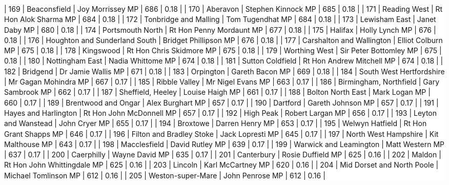| 169 | Beaconsfield | Joy Morrissey MP | 686 | 0.18 |
| 170 | Aberavon | Stephen Kinnock MP | 685 | 0.18 |
| 171 | Reading West | Rt Hon Alok Sharma MP | 684 | 0.18 |
| 172 | Tonbridge and Malling | Tom Tugendhat MP | 684 | 0.18 |
| 173 | Lewisham East | Janet Daby MP | 680 | 0.18 |
| 174 | Portsmouth North | Rt Hon Penny Mordaunt MP | 677 | 0.18 |
| 175 | Halifax | Holly Lynch MP | 676 | 0.18 |
| 176 | Houghton and Sunderland South | Bridget Phillipson MP | 676 | 0.18 |
| 177 | Carshalton and Wallington | Elliot Colburn MP | 675 | 0.18 |
| 178 | Kingswood | Rt Hon Chris Skidmore MP | 675 | 0.18 |
| 179 | Worthing West | Sir Peter Bottomley MP | 675 | 0.18 |
| 180 | Nottingham East | Nadia Whittome MP | 674 | 0.18 |
| 181 | Sutton Coldfield | Rt Hon Andrew Mitchell MP | 674 | 0.18 |
| 182 | Bridgend | Dr Jamie Wallis MP | 671 | 0.18 |
| 183 | Orpington | Gareth Bacon MP | 669 | 0.18 |
| 184 | South West Hertfordshire | Mr Gagan Mohindra MP | 667 | 0.17 |
| 185 | Ribble Valley | Mr Nigel Evans MP | 663 | 0.17 |
| 186 | Birmingham, Northfield | Gary Sambrook MP | 662 | 0.17 |
| 187 | Sheffield, Heeley | Louise Haigh MP | 661 | 0.17 |
| 188 | Bolton North East | Mark Logan MP | 660 | 0.17 |
| 189 | Brentwood and Ongar | Alex Burghart MP | 657 | 0.17 |
| 190 | Dartford | Gareth Johnson MP | 657 | 0.17 |
| 191 | Hayes and Harlington | Rt Hon John McDonnell MP | 657 | 0.17 |
| 192 | High Peak | Robert Largan MP | 656 | 0.17 |
| 193 | Leyton and Wanstead | John Cryer MP | 655 | 0.17 |
| 194 | Broxtowe | Darren Henry MP | 653 | 0.17 |
| 195 | Welwyn Hatfield | Rt Hon Grant Shapps MP | 646 | 0.17 |
| 196 | Filton and Bradley Stoke | Jack Lopresti MP | 645 | 0.17 |
| 197 | North West Hampshire | Kit Malthouse MP | 643 | 0.17 |
| 198 | Macclesfield | David Rutley MP | 639 | 0.17 |
| 199 | Warwick and Leamington | Matt Western MP | 637 | 0.17 |
| 200 | Caerphilly | Wayne David MP | 635 | 0.17 |
| 201 | Canterbury | Rosie Duffield MP | 625 | 0.16 |
| 202 | Maldon | Rt Hon John Whittingdale MP | 625 | 0.16 |
| 203 | Lincoln | Karl McCartney MP | 620 | 0.16 |
| 204 | Mid Dorset and North Poole | Michael Tomlinson MP | 612 | 0.16 |
| 205 | Weston-super-Mare | John Penrose MP | 612 | 0.16 |